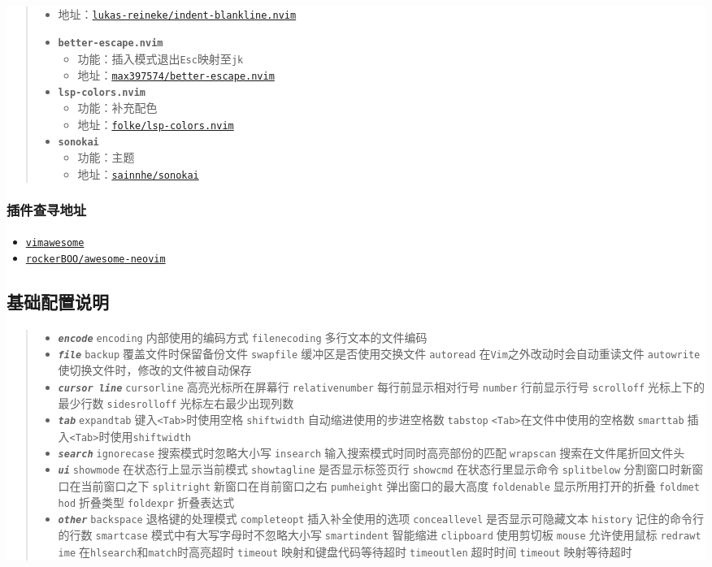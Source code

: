 >   * 地址：[`lukas-reineke/indent-blankline.nvim`](https://github.com/lukas-reineke/indent-blankline.nvim)
> - **`better-escape.nvim`**
>   * 功能：插入模式退出`Esc`映射至`jk`
>   * 地址：[`max397574/better-escape.nvim`](https://github.com/max397574/better-escape.nvim)
> - **`lsp-colors.nvim`**
>   * 功能：补充配色
>   * 地址：[`folke/lsp-colors.nvim`](https://github.com/folke/lsp-colors.nvim)
> - **`sonokai`**
>   * 功能：主题
>   * 地址：[`sainnhe/sonokai`](https://github.com/sainnhe/sonokai)
### 插件查寻地址
- [`vimawesome`](https://vimawesome.com)
- [`rockerBOO/awesome-neovim`](https://github.com/rockerBOO/awesome-neovim)

## 基础配置说明
> - ***`encode`***
>   `encoding` 内部使用的编码方式
>   `filenecoding` 多行文本的文件编码
> - ***`file`***
>   `backup` 覆盖文件时保留备份文件
>   `swapfile` 缓冲区是否使用交换文件 
>   `autoread` 在`Vim`之外改动时会自动重读文件
>   `autowrite` 使切换文件时，修改的文件被自动保存
> - ***`cursor line`***
>   `cursorline` 高亮光标所在屏幕行
>   `relativenumber` 每行前显示相对行号
>   `number` 行前显示行号
>   `scrolloff` 光标上下的最少行数
>   `sidesrolloff` 光标左右最少出现列数
> - ***`tab`***
>   `expandtab` 键入`<Tab>`时使用空格
>   `shiftwidth` 自动缩进使用的步进空格数
>   `tabstop` `<Tab>`在文件中使用的空格数
>   `smarttab` 插入`<Tab>`时使用`shiftwidth`
> - ***`search`***
>   `ignorecase` 搜索模式时忽略大小写
>   `insearch` 输入搜索模式时同时高亮部份的匹配
>   `wrapscan` 搜索在文件尾折回文件头
> - ***`ui`***
>   `showmode` 在状态行上显示当前模式
>   `showtagline` 是否显示标签页行
>   `showcmd` 在状态行里显示命令
>   `splitbelow` 分割窗口时新窗口在当前窗口之下
>   `splitright` 新窗口在肖前窗口之右 
>   `pumheight` 弹出窗口的最大高度
>   `foldenable` 显示所用打开的折叠
>   `foldmethod` 折叠类型
>   `foldexpr` 折叠表达式
> - ***`other`***
>   `backspace` 退格键的处理模式 
>   `completeopt` 插入补全使用的选项
>   `conceallevel` 是否显示可隐藏文本
>   `history` 记住的命令行的行数
>   `smartcase` 模式中有大写字母时不忽略大小写
>   `smartindent` 智能缩进
>   `clipboard` 使用剪切板
>   `mouse` 允许使用鼠标
>   `redrawtime` 在`hlsearch`和`match`时高亮超时
>   `timeout` 映射和键盘代码等待超时
>   `timeoutlen` 超时时间
>   `timeout` 映射等待超时
